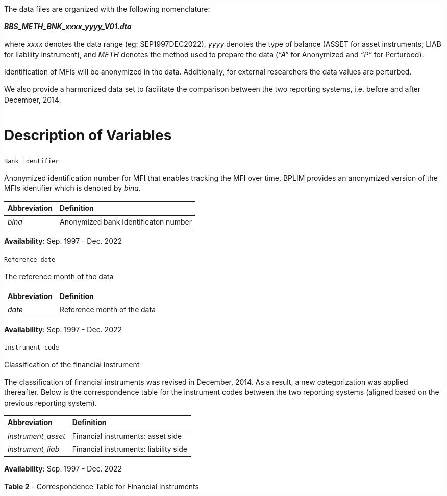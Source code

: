 The data files are organized with the following nomenclature:

***BBS_METH_BNK_xxxx_yyyy_V01.dta***

where *xxxx* denotes the data range (eg: SEP1997DEC2022), *yyyy* denotes the type of balance (ASSET for asset instruments; LIAB for liability instrument), and *METH* denotes the method used to prepare the data (*“A”* for Anonymized and *“P”* for Perturbed).

Identification of MFIs will be anonymized in the data. Additionally, for external researchers the data values are perturbed.

We also provide a harmonized data set to facilitate the comparison between the two reporting systems, i.e. before and after December, 2014.


# Description of Variables

`Bank identifier`

Anonymized identification number for MFI that enables tracking the MFI over time. BPLIM provides an anonymized version of the MFIs identifier which is denoted by *bina*.

| Abbreviation | Definition |
| :------ | :------ |
| *bina* | Anonymized bank identificaton number |


**Availability**: Sep. 1997 - Dec. 2022

`Reference date`

The reference month of the data

| Abbreviation | Definition |
| :------ | :------ |
| *date* | Reference month of the data |


**Availability**: Sep. 1997 - Dec. 2022

`Instrument code`

Classification of the financial instrument

The classification of financial instruments was revised in December, 2014. As a result, a new categorization was applied thereafter. Below is the correspondence table for the instrument codes between the two reporting systems (aligned based on the previous reporting system).

| Abbreviation | Definition |
| :------ | :------ |
| *instrument_asset* | Financial instruments: asset side  |
| *instrument_liab* | Financial instruments: liability side |


**Availability**: Sep. 1997 - Dec. 2022


**Table 2**  - Correspondence Table for Financial Instruments
